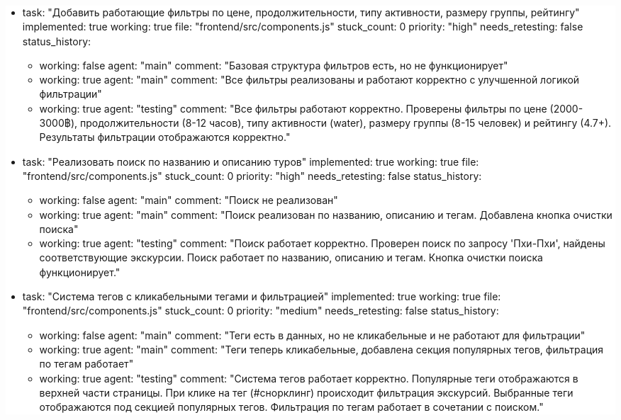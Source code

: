   - task: "Добавить работающие фильтры по цене, продолжительности, типу активности, размеру группы, рейтингу"
    implemented: true
    working: true
    file: "frontend/src/components.js"
    stuck_count: 0
    priority: "high"
    needs_retesting: false
    status_history:
      - working: false
        agent: "main"
        comment: "Базовая структура фильтров есть, но не функционирует"
      - working: true
        agent: "main"
        comment: "Все фильтры реализованы и работают корректно с улучшенной логикой фильтрации"
      - working: true
        agent: "testing"
        comment: "Все фильтры работают корректно. Проверены фильтры по цене (2000-3000฿), продолжительности (8-12 часов), типу активности (water), размеру группы (8-15 человек) и рейтингу (4.7+). Результаты фильтрации отображаются корректно."

  - task: "Реализовать поиск по названию и описанию туров"
    implemented: true
    working: true
    file: "frontend/src/components.js"
    stuck_count: 0
    priority: "high"
    needs_retesting: false
    status_history:
      - working: false
        agent: "main"
        comment: "Поиск не реализован"
      - working: true
        agent: "main"
        comment: "Поиск реализован по названию, описанию и тегам. Добавлена кнопка очистки поиска"
      - working: true
        agent: "testing"
        comment: "Поиск работает корректно. Проверен поиск по запросу 'Пхи-Пхи', найдены соответствующие экскурсии. Поиск работает по названию, описанию и тегам. Кнопка очистки поиска функционирует."

  - task: "Система тегов с кликабельными тегами и фильтрацией"
    implemented: true
    working: true
    file: "frontend/src/components.js"
    stuck_count: 0
    priority: "medium"
    needs_retesting: false
    status_history:
      - working: false
        agent: "main"
        comment: "Теги есть в данных, но не кликабельные и не работают для фильтрации"
      - working: true
        agent: "main"
        comment: "Теги теперь кликабельные, добавлена секция популярных тегов, фильтрация по тегам работает"
      - working: true
        agent: "testing"
        comment: "Система тегов работает корректно. Популярные теги отображаются в верхней части страницы. При клике на тег (#снорклинг) происходит фильтрация экскурсий. Выбранные теги отображаются под секцией популярных тегов. Фильтрация по тегам работает в сочетании с поиском."
